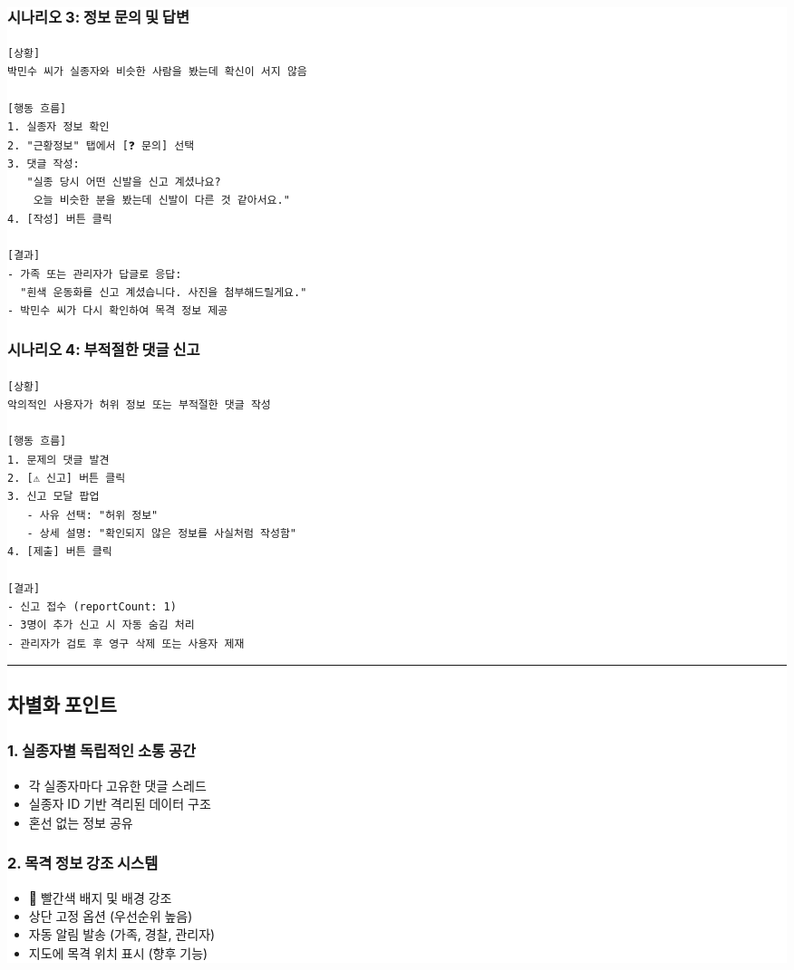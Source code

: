 ### 시나리오 3: 정보 문의 및 답변

```
[상황]
박민수 씨가 실종자와 비슷한 사람을 봤는데 확신이 서지 않음

[행동 흐름]
1. 실종자 정보 확인
2. "근황정보" 탭에서 [❓ 문의] 선택
3. 댓글 작성:
   "실종 당시 어떤 신발을 신고 계셨나요?
    오늘 비슷한 분을 봤는데 신발이 다른 것 같아서요."
4. [작성] 버튼 클릭

[결과]
- 가족 또는 관리자가 답글로 응답:
  "흰색 운동화를 신고 계셨습니다. 사진을 첨부해드릴게요."
- 박민수 씨가 다시 확인하여 목격 정보 제공
```

### 시나리오 4: 부적절한 댓글 신고

```
[상황]
악의적인 사용자가 허위 정보 또는 부적절한 댓글 작성

[행동 흐름]
1. 문제의 댓글 발견
2. [⚠️ 신고] 버튼 클릭
3. 신고 모달 팝업
   - 사유 선택: "허위 정보"
   - 상세 설명: "확인되지 않은 정보를 사실처럼 작성함"
4. [제출] 버튼 클릭

[결과]
- 신고 접수 (reportCount: 1)
- 3명이 추가 신고 시 자동 숨김 처리
- 관리자가 검토 후 영구 삭제 또는 사용자 제재
```

---

## 차별화 포인트

### 1. 실종자별 독립적인 소통 공간
- 각 실종자마다 고유한 댓글 스레드
- 실종자 ID 기반 격리된 데이터 구조
- 혼선 없는 정보 공유

### 2. 목격 정보 강조 시스템
- 🔴 빨간색 배지 및 배경 강조
- 상단 고정 옵션 (우선순위 높음)
- 자동 알림 발송 (가족, 경찰, 관리자)
- 지도에 목격 위치 표시 (향후 기능)
